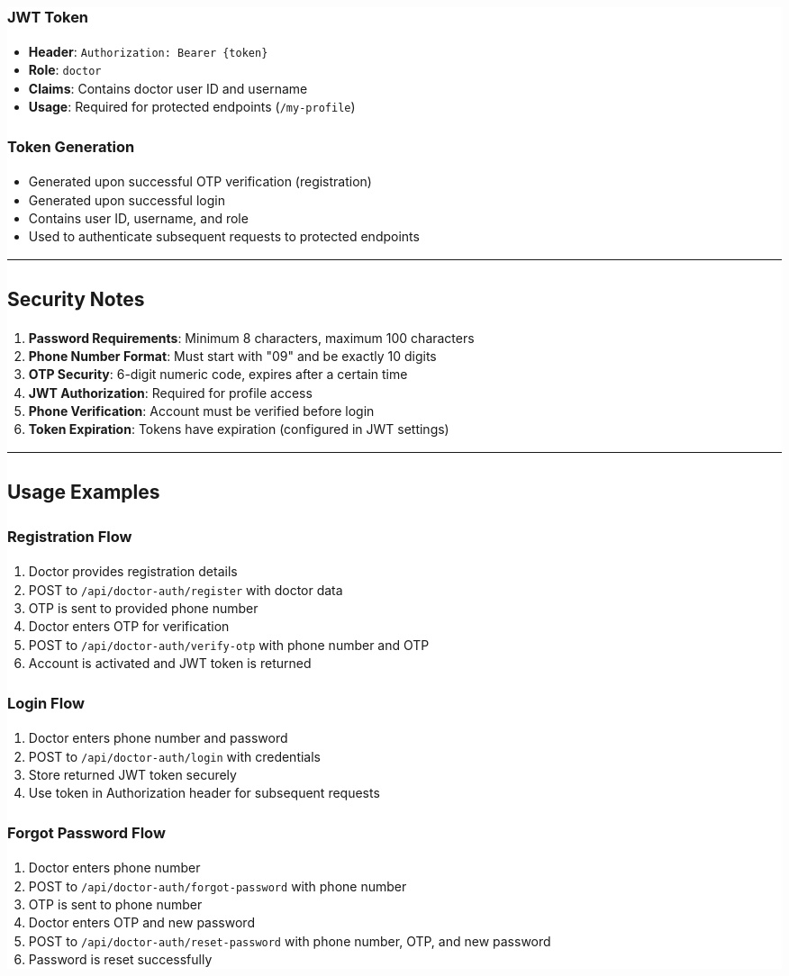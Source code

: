 ### JWT Token

- **Header**: `Authorization: Bearer {token}`
- **Role**: `doctor`
- **Claims**: Contains doctor user ID and username
- **Usage**: Required for protected endpoints (`/my-profile`)

### Token Generation

- Generated upon successful OTP verification (registration)
- Generated upon successful login
- Contains user ID, username, and role
- Used to authenticate subsequent requests to protected endpoints

---

## Security Notes

1. **Password Requirements**: Minimum 8 characters, maximum 100 characters
2. **Phone Number Format**: Must start with "09" and be exactly 10 digits
3. **OTP Security**: 6-digit numeric code, expires after a certain time
4. **JWT Authorization**: Required for profile access
5. **Phone Verification**: Account must be verified before login
6. **Token Expiration**: Tokens have expiration (configured in JWT settings)

---

## Usage Examples

### Registration Flow

1. Doctor provides registration details
2. POST to `/api/doctor-auth/register` with doctor data
3. OTP is sent to provided phone number
4. Doctor enters OTP for verification
5. POST to `/api/doctor-auth/verify-otp` with phone number and OTP
6. Account is activated and JWT token is returned

### Login Flow

1. Doctor enters phone number and password
2. POST to `/api/doctor-auth/login` with credentials
3. Store returned JWT token securely
4. Use token in Authorization header for subsequent requests

### Forgot Password Flow

1. Doctor enters phone number
2. POST to `/api/doctor-auth/forgot-password` with phone number
3. OTP is sent to phone number
4. Doctor enters OTP and new password
5. POST to `/api/doctor-auth/reset-password` with phone number, OTP, and new password
6. Password is reset successfully
